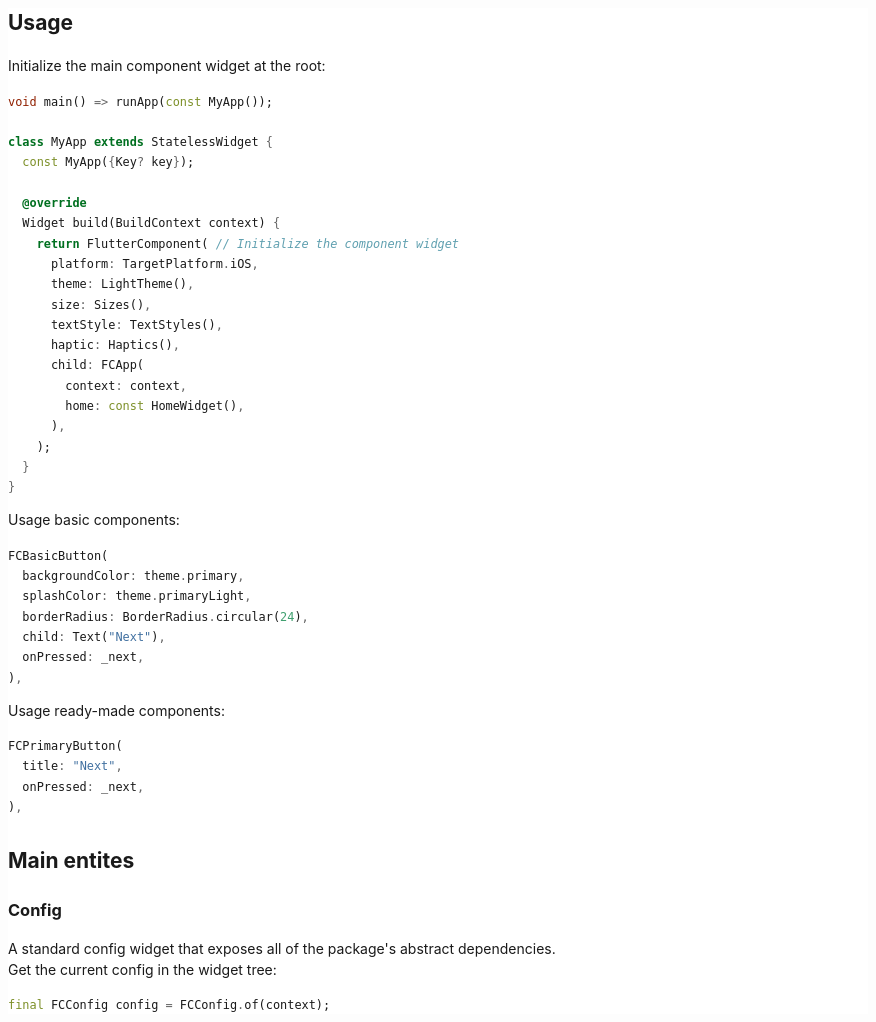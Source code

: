 ## Usage
Initialize the main component widget at the root:
```dart
void main() => runApp(const MyApp());

class MyApp extends StatelessWidget {
  const MyApp({Key? key});

  @override
  Widget build(BuildContext context) {
    return FlutterComponent( // Initialize the component widget
      platform: TargetPlatform.iOS,
      theme: LightTheme(),
      size: Sizes(),
      textStyle: TextStyles(),
      haptic: Haptics(),
      child: FCApp(
        context: context,
        home: const HomeWidget(),
      ),
    );
  }
}

```
Usage basic components:
```dart
FCBasicButton(
  backgroundColor: theme.primary,
  splashColor: theme.primaryLight,
  borderRadius: BorderRadius.circular(24),
  child: Text("Next"),
  onPressed: _next,
),
```
Usage ready-made components:
```dart
FCPrimaryButton(
  title: "Next", 
  onPressed: _next,
),
```

## Main entites
### Config
A standard config widget that exposes all of the package's abstract dependencies.\
Get the current config in the widget tree:
```dart
final FCConfig config = FCConfig.of(context);
```
